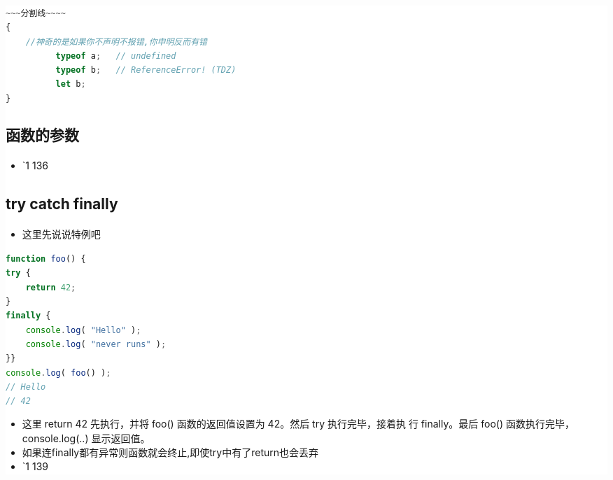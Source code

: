 ```js
~~~分割线~~~~
{
    //神奇的是如果你不声明不报错,你申明反而有错
          typeof a;   // undefined
          typeof b;   // ReferenceError! (TDZ)
          let b;
}
```
## 函数的参数
* `1 136
## try catch finally 
* 这里先说说特例吧
```js
function foo() {
try {
    return 42;
}
finally {
    console.log( "Hello" );
    console.log( "never runs" );
}}
console.log( foo() );
// Hello
// 42
```
* 这里 return 42 先执行，并将 foo() 函数的返回值设置为 42。然后 try 执行完毕，接着执 行 finally。最后 foo() 函数执行完毕，console.log(..) 显示返回值。
* 如果连finally都有异常则函数就会终止,即使try中有了return也会丢弃
* `1 139










